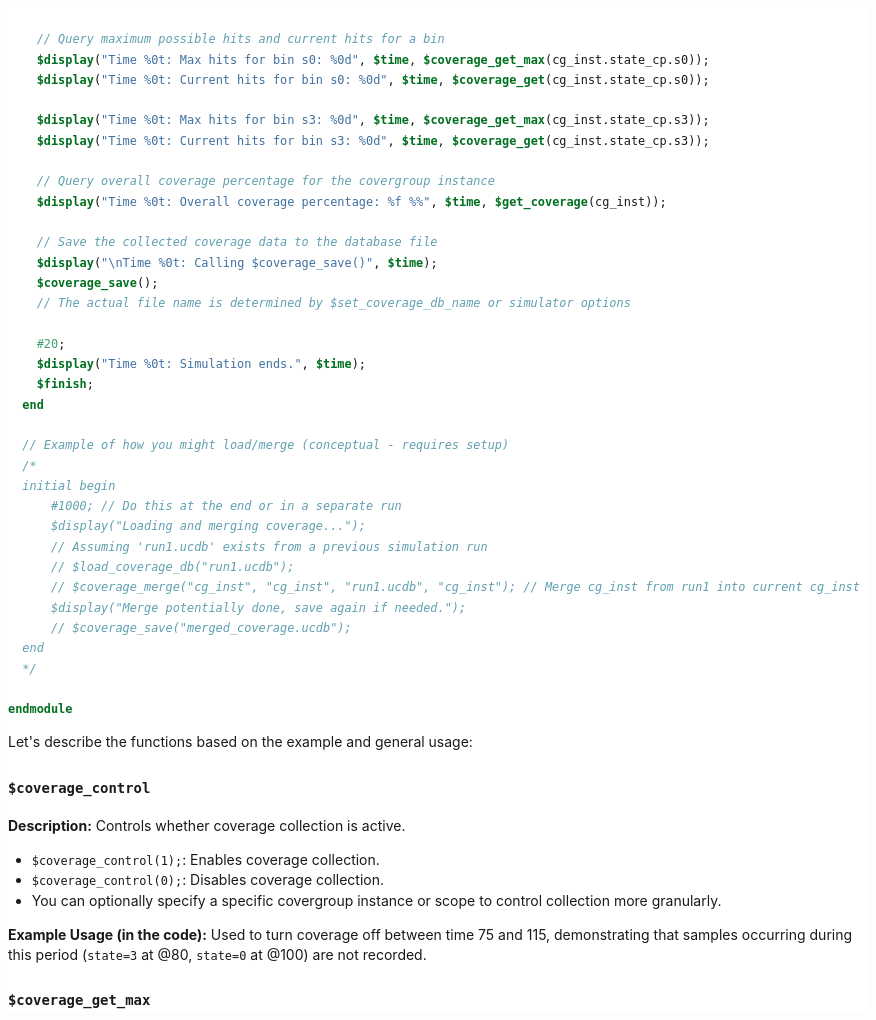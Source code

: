 ```systemverilog

    // Query maximum possible hits and current hits for a bin
    $display("Time %0t: Max hits for bin s0: %0d", $time, $coverage_get_max(cg_inst.state_cp.s0));
    $display("Time %0t: Current hits for bin s0: %0d", $time, $coverage_get(cg_inst.state_cp.s0));

    $display("Time %0t: Max hits for bin s3: %0d", $time, $coverage_get_max(cg_inst.state_cp.s3));
    $display("Time %0t: Current hits for bin s3: %0d", $time, $coverage_get(cg_inst.state_cp.s3));

    // Query overall coverage percentage for the covergroup instance
    $display("Time %0t: Overall coverage percentage: %f %%", $time, $get_coverage(cg_inst));

    // Save the collected coverage data to the database file
    $display("\nTime %0t: Calling $coverage_save()", $time);
    $coverage_save();
    // The actual file name is determined by $set_coverage_db_name or simulator options

    #20;
    $display("Time %0t: Simulation ends.", $time);
    $finish;
  end

  // Example of how you might load/merge (conceptual - requires setup)
  /*
  initial begin
      #1000; // Do this at the end or in a separate run
      $display("Loading and merging coverage...");
      // Assuming 'run1.ucdb' exists from a previous simulation run
      // $load_coverage_db("run1.ucdb");
      // $coverage_merge("cg_inst", "cg_inst", "run1.ucdb", "cg_inst"); // Merge cg_inst from run1 into current cg_inst
      $display("Merge potentially done, save again if needed.");
      // $coverage_save("merged_coverage.ucdb");
  end
  */

endmodule
```

Let's describe the functions based on the example and general usage:

### `$coverage_control`

**Description:** Controls whether coverage collection is active.
* `$coverage_control(1);`: Enables coverage collection.
* `$coverage_control(0);`: Disables coverage collection.
* You can optionally specify a specific covergroup instance or scope to control collection more granularly.

**Example Usage (in the code):** Used to turn coverage off between time 75 and 115, demonstrating that samples occurring during this period (`state=3` at @80, `state=0` at @100) are not recorded.

### `$coverage_get_max`
